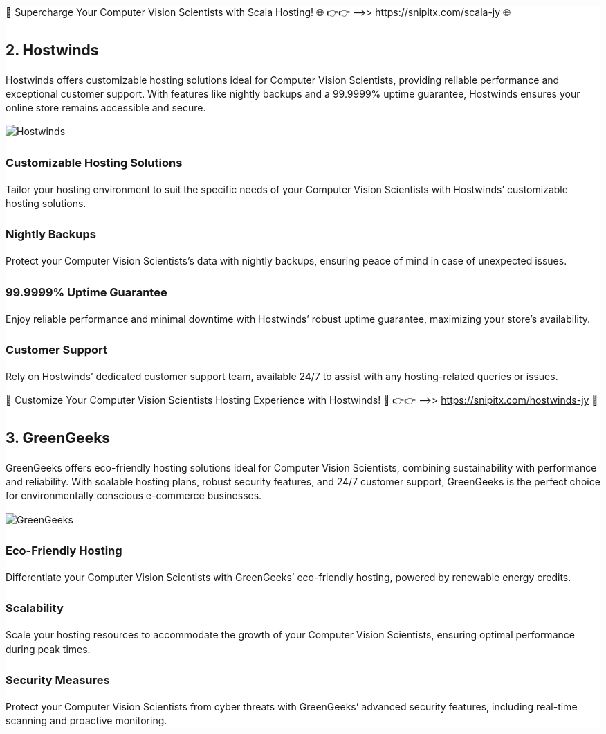 🚀 Supercharge Your Computer Vision Scientists with Scala Hosting! 🌐
👉👉 -->> https://snipitx.com/scala-jy 🌐

## 2. Hostwinds

Hostwinds offers customizable hosting solutions ideal for Computer Vision Scientists, providing reliable performance and exceptional customer support. With features like nightly backups and a 99.9999% uptime guarantee, Hostwinds ensures your online store remains accessible and secure.

![Hostwinds](https://i.imgur.com/53aSNXx.jpeg "Hostwinds Hosting")

### Customizable Hosting Solutions
Tailor your hosting environment to suit the specific needs of your Computer Vision Scientists with Hostwinds’ customizable hosting solutions.

### Nightly Backups
Protect your Computer Vision Scientists’s data with nightly backups, ensuring peace of mind in case of unexpected issues.

### 99.9999% Uptime Guarantee
Enjoy reliable performance and minimal downtime with Hostwinds’ robust uptime guarantee, maximizing your store’s availability.

### Customer Support
Rely on Hostwinds’ dedicated customer support team, available 24/7 to assist with any hosting-related queries or issues.

🌟 Customize Your Computer Vision Scientists Hosting Experience with Hostwinds! 🚀
👉👉 -->> https://snipitx.com/hostwinds-jy 🚀


## 3. GreenGeeks

GreenGeeks offers eco-friendly hosting solutions ideal for Computer Vision Scientists, combining sustainability with performance and reliability. With scalable hosting plans, robust security features, and 24/7 customer support, GreenGeeks is the perfect choice for environmentally conscious e-commerce businesses.

![GreenGeeks](https://i.imgur.com/eEwuntu.jpg "GreenGeeks Hosting")

### Eco-Friendly Hosting
Differentiate your Computer Vision Scientists with GreenGeeks’ eco-friendly hosting, powered by renewable energy credits.

### Scalability
Scale your hosting resources to accommodate the growth of your Computer Vision Scientists, ensuring optimal performance during peak times.

### Security Measures
Protect your Computer Vision Scientists from cyber threats with GreenGeeks’ advanced security features, including real-time scanning and proactive monitoring.
